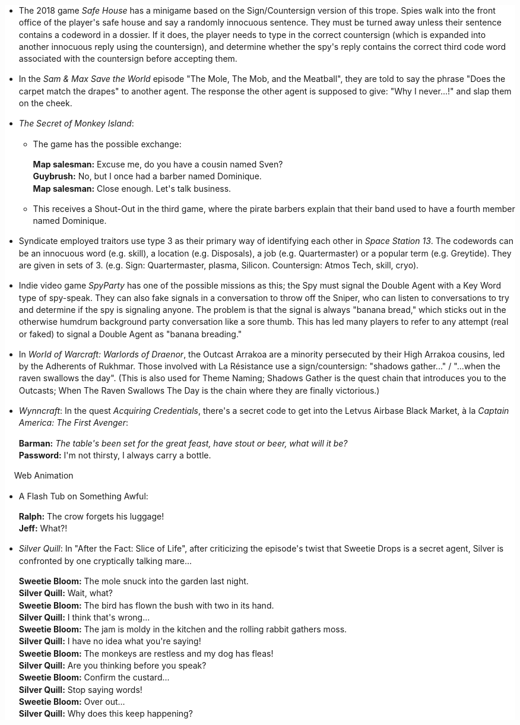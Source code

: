 -   The 2018 game _Safe House_ has a minigame based on the Sign/Countersign version of this trope. Spies walk into the front office of the player's safe house and say a randomly innocuous sentence. They must be turned away unless their sentence contains a codeword in a dossier. If it does, the player needs to type in the correct countersign (which is expanded into another innocuous reply using the countersign), and determine whether the spy's reply contains the correct third code word associated with the countersign before accepting them.
-   In the _Sam & Max Save the World_ episode "The Mole, The Mob, and the Meatball", they are told to say the phrase "Does the carpet match the drapes" to another agent. The response the other agent is supposed to give: "Why I never...!" and slap them on the cheek.
-   _The Secret of Monkey Island_:
    -   The game has the possible exchange:
        
        **Map salesman:** Excuse me, do you have a cousin named Sven?  
        **Guybrush:** No, but I once had a barber named Dominique.  
        **Map salesman:** Close enough. Let's talk business.
        
    -   This receives a Shout-Out in the third game, where the pirate barbers explain that their band used to have a fourth member named Dominique.
-   Syndicate employed traitors use type 3 as their primary way of identifying each other in _Space Station 13_. The codewords can be an innocuous word (e.g. skill), a location (e.g. Disposals), a job (e.g. Quartermaster) or a popular term (e.g. Greytide). They are given in sets of 3. (e.g. Sign: Quartermaster, plasma, Silicon. Countersign: Atmos Tech, skill, cryo).
-   Indie video game _SpyParty_ has one of the possible missions as this; the Spy must signal the Double Agent with a Key Word type of spy-speak. They can also fake signals in a conversation to throw off the Sniper, who can listen to conversations to try and determine if the spy is signaling anyone. The problem is that the signal is always "banana bread," which sticks out in the otherwise humdrum background party conversation like a sore thumb. This has led many players to refer to any attempt (real or faked) to signal a Double Agent as "banana breading."
-   In _World of Warcraft: Warlords of Draenor_, the Outcast Arrakoa are a minority persecuted by their High Arrakoa cousins, led by the Adherents of Rukhmar. Those involved with La Résistance use a sign/countersign: "shadows gather..." / "...when the raven swallows the day". (This is also used for Theme Naming; Shadows Gather is the quest chain that introduces you to the Outcasts; When The Raven Swallows The Day is the chain where they are finally victorious.)
-   _Wynncraft_: In the quest _Acquiring Credentials_, there's a secret code to get into the Letvus Airbase Black Market, à la _Captain America: The First Avenger_:
    
    **Barman:** _The table's been set for the great feast, have stout or beer, what will it be?_  
    **Password:** I'm not thirsty, I always carry a bottle.
    

    Web Animation 

-   A Flash Tub on Something Awful:
    
    **Ralph:** The crow forgets his luggage!  
    **Jeff:** What?!
    
-   _Silver Quill_: In "After the Fact: Slice of Life", after criticizing the episode's twist that Sweetie Drops is a secret agent, Silver is confronted by one cryptically talking mare...
    
    **Sweetie Bloom:** The mole snuck into the garden last night.  
    **Silver Quill:** Wait, what?  
    **Sweetie Bloom:** The bird has flown the bush with two in its hand.  
    **Silver Quill:** I think that's wrong...  
    **Sweetie Bloom:** The jam is moldy in the kitchen and the rolling rabbit gathers moss.  
    **Silver Quill:** I have no idea what you're saying!  
    **Sweetie Bloom:** The monkeys are restless and my dog has fleas!  
    **Silver Quill:** Are you thinking before you speak?  
    **Sweetie Bloom:** Confirm the custard...  
    **Silver Quill:** Stop saying words!  
    **Sweetie Bloom:** Over out...  
    **Silver Quill:** Why does this keep happening?
    